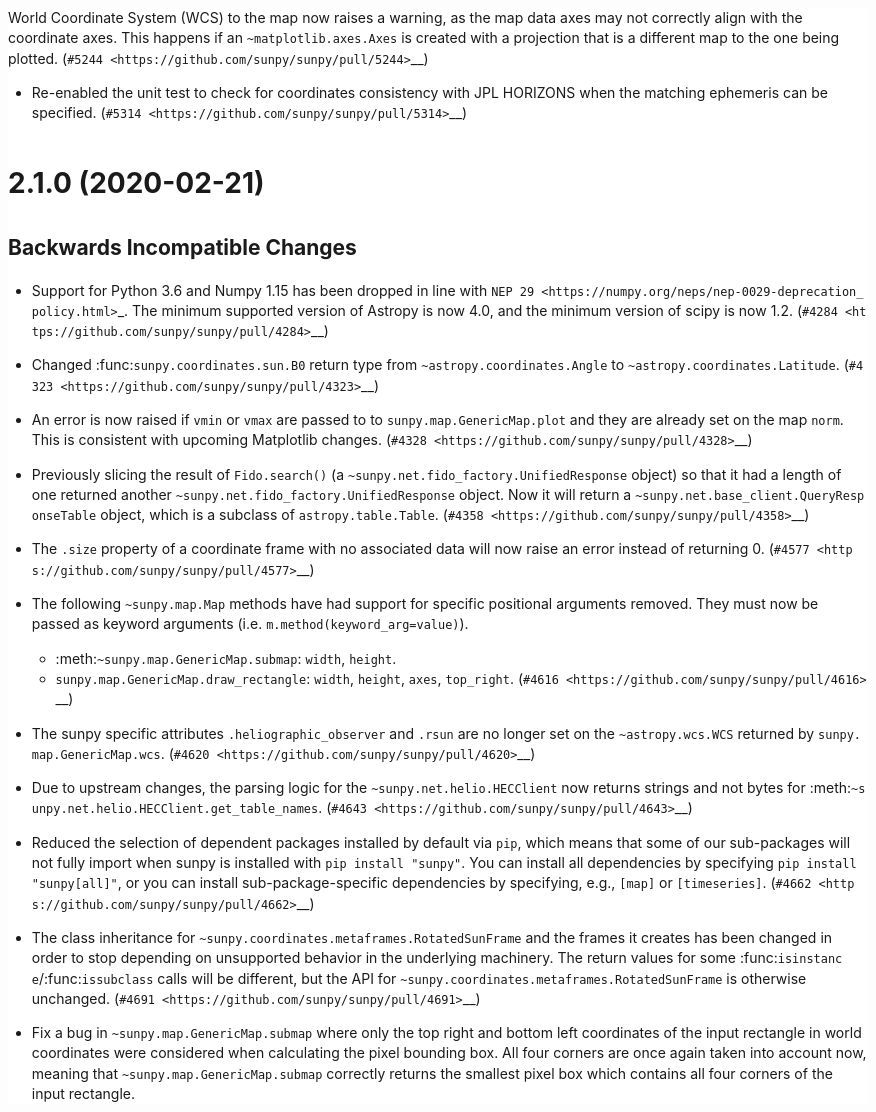   World Coordinate System (WCS) to the map now raises a warning,
  as the map data axes may not correctly align with the coordinate axes.
  This happens if an `~matplotlib.axes.Axes` is created with a projection
  that is a different map to the one being plotted. (`#5244 <https://github.com/sunpy/sunpy/pull/5244>`__)
- Re-enabled the unit test to check for coordinates consistency with JPL HORIZONS when the matching ephemeris can be specified. (`#5314 <https://github.com/sunpy/sunpy/pull/5314>`__)


2.1.0 (2020-02-21)
==================

Backwards Incompatible Changes
------------------------------

- Support for Python 3.6 and Numpy 1.15 has been dropped in line with
  `NEP 29 <https://numpy.org/neps/nep-0029-deprecation_policy.html>`_.
  The minimum supported version of Astropy is now 4.0, and the minimum version of scipy is now 1.2. (`#4284 <https://github.com/sunpy/sunpy/pull/4284>`__)
- Changed :func:`sunpy.coordinates.sun.B0` return type from `~astropy.coordinates.Angle`
  to `~astropy.coordinates.Latitude`. (`#4323 <https://github.com/sunpy/sunpy/pull/4323>`__)
- An error is now raised if ``vmin`` or ``vmax`` are passed to
  to `sunpy.map.GenericMap.plot` and they are already set on the map ``norm``.
  This is consistent with upcoming Matplotlib changes. (`#4328 <https://github.com/sunpy/sunpy/pull/4328>`__)
- Previously slicing the result of ``Fido.search()`` (a `~sunpy.net.fido_factory.UnifiedResponse` object) so that
  it had a length of one returned another `~sunpy.net.fido_factory.UnifiedResponse` object.
  Now it will return a `~sunpy.net.base_client.QueryResponseTable` object, which is a subclass
  of `astropy.table.Table`. (`#4358 <https://github.com/sunpy/sunpy/pull/4358>`__)
- The ``.size`` property of a coordinate frame with no associated data will now raise
  an error instead of returning 0. (`#4577 <https://github.com/sunpy/sunpy/pull/4577>`__)
- The following `~sunpy.map.Map` methods have had support for specific positional
  arguments removed. They must now be passed as keyword arguments
  (i.e. ``m.method(keyword_arg=value)``).

  - :meth:`~sunpy.map.GenericMap.submap`: ``width``, ``height``.
  - ``sunpy.map.GenericMap.draw_rectangle``: ``width``, ``height``, ``axes``, ``top_right``.
    (`#4616 <https://github.com/sunpy/sunpy/pull/4616>`__)
- The sunpy specific attributes ``.heliographic_observer`` and ``.rsun``
  are no longer set on the `~astropy.wcs.WCS` returned by `sunpy.map.GenericMap.wcs`. (`#4620 <https://github.com/sunpy/sunpy/pull/4620>`__)
- Due to upstream changes, the parsing logic for the `~sunpy.net.helio.HECClient` now returns
  strings and not bytes for :meth:`~sunpy.net.helio.HECClient.get_table_names`. (`#4643 <https://github.com/sunpy/sunpy/pull/4643>`__)
- Reduced the selection of dependent packages installed by default via ``pip``,
  which means that some of our sub-packages will not fully import when sunpy is installed with
  ``pip install "sunpy"``.
  You can install all dependencies by specifying ``pip install "sunpy[all]"``,
  or you can install sub-package-specific dependencies by specifying, e.g.,
  ``[map]`` or ``[timeseries]``. (`#4662 <https://github.com/sunpy/sunpy/pull/4662>`__)
- The class inheritance for `~sunpy.coordinates.metaframes.RotatedSunFrame` and the frames it
  creates has been changed in order to stop depending on unsupported behavior in the underlying machinery.
  The return values for some :func:`isinstance`/:func:`issubclass` calls will be different,
  but the API for `~sunpy.coordinates.metaframes.RotatedSunFrame` is otherwise unchanged. (`#4691 <https://github.com/sunpy/sunpy/pull/4691>`__)
- Fix a bug in `~sunpy.map.GenericMap.submap` where only the top right and bottom
  left coordinates of the input rectangle in world coordinates were considered
  when calculating the pixel bounding box. All four corners are once again taken
  into account now, meaning that `~sunpy.map.GenericMap.submap` correctly returns
  the smallest pixel box which contains all four corners of the input rectangle.
